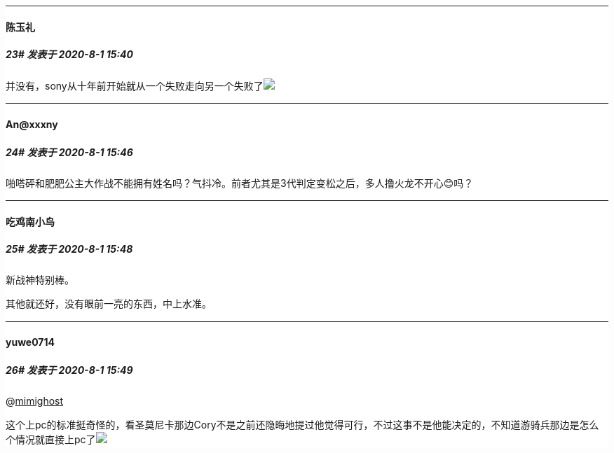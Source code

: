 





-----

####  陈玉礼  
##### 23#       发表于 2020-8-1 15:40




并没有，sony从十年前开始就从一个失败走向另一个失败了<img src="https://static.saraba1st.com/image/smiley/face2017/001.png" referrerpolicy="no-referrer">







-----

####  An@xxxny  
##### 24#       发表于 2020-8-1 15:46




啪嗒砰和肥肥公主大作战不能拥有姓名吗？气抖冷。前者尤其是3代判定变松之后，多人撸火龙不开心😊吗？







-----

####  吃鸡南小鸟  
##### 25#       发表于 2020-8-1 15:48




新战神特别棒。

其他就还好，没有眼前一亮的东西，中上水准。







-----

####  yuwe0714  
##### 26#       发表于 2020-8-1 15:49




@[mimighost](https://bbs.saraba1st.com/2b/space-uid-234836.html)

这个上pc的标准挺奇怪的，看圣莫尼卡那边Cory不是之前还隐晦地提过他觉得可行，不过这事不是他能决定的，不知道游骑兵那边是怎么个情况就直接上pc了<img src="https://static.saraba1st.com/image/smiley/face2017/068.png" referrerpolicy="no-referrer">

